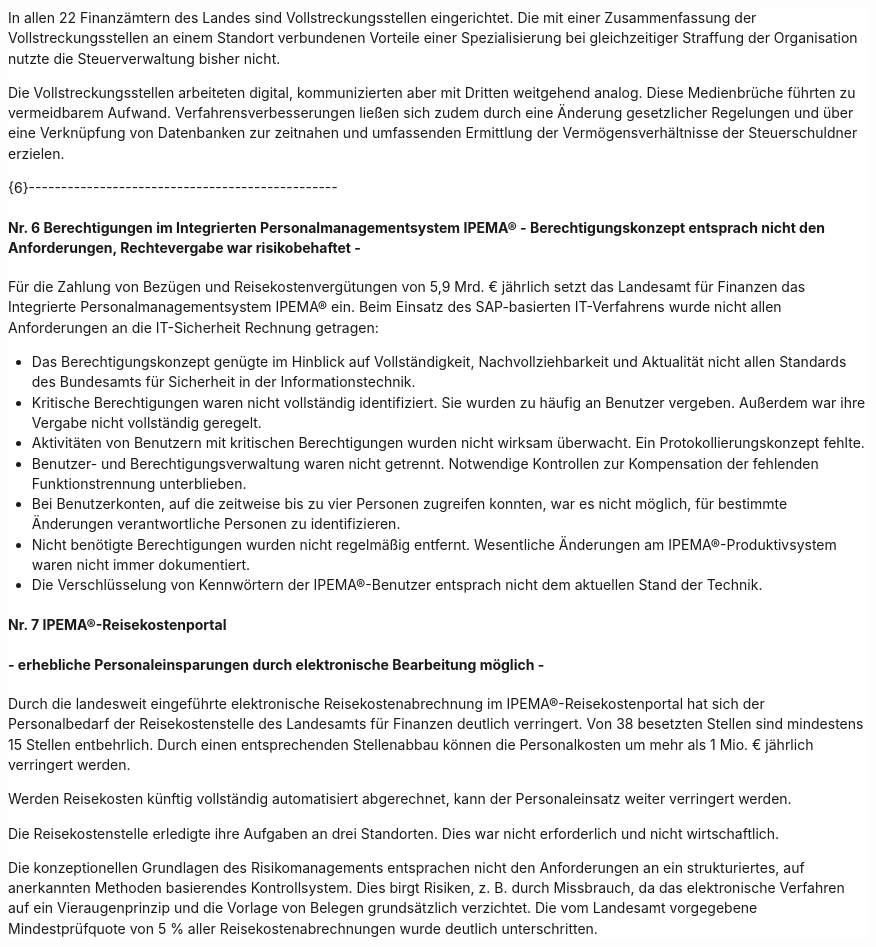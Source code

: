 In allen 22 Finanzämtern des Landes sind Vollstreckungsstellen eingerichtet. Die mit einer Zusammenfassung der Vollstreckungsstellen an einem Standort verbundenen Vorteile einer Spezialisierung bei gleichzeitiger Straffung der Organisation nutzte die Steuerverwaltung bisher nicht.

Die Vollstreckungsstellen arbeiteten digital, kommunizierten aber mit Dritten weitgehend analog. Diese Medienbrüche führten zu vermeidbarem Aufwand. Verfahrensverbesserungen ließen sich zudem durch eine Änderung gesetzlicher Regelungen und über eine Verknüpfung von Datenbanken zur zeitnahen und umfassenden Ermittlung der Vermögensverhältnisse der Steuerschuldner erzielen.

{6}------------------------------------------------

#### **Nr. 6 Berechtigungen im Integrierten Personalmanagementsystem IPEMA® - Berechtigungskonzept entsprach nicht den Anforderungen, Rechtevergabe war risikobehaftet -**

Für die Zahlung von Bezügen und Reisekostenvergütungen von 5,9 Mrd. € jährlich setzt das Landesamt für Finanzen das Integrierte Personalmanagementsystem IPEMA® ein. Beim Einsatz des SAP-basierten IT-Verfahrens wurde nicht allen Anforderungen an die IT-Sicherheit Rechnung getragen:

- Das Berechtigungskonzept genügte im Hinblick auf Vollständigkeit, Nachvollziehbarkeit und Aktualität nicht allen Standards des Bundesamts für Sicherheit in der Informationstechnik.
- Kritische Berechtigungen waren nicht vollständig identifiziert. Sie wurden zu häufig an Benutzer vergeben. Außerdem war ihre Vergabe nicht vollständig geregelt.
- Aktivitäten von Benutzern mit kritischen Berechtigungen wurden nicht wirksam überwacht. Ein Protokollierungskonzept fehlte.
- Benutzer- und Berechtigungsverwaltung waren nicht getrennt. Notwendige Kontrollen zur Kompensation der fehlenden Funktionstrennung unterblieben.
- Bei Benutzerkonten, auf die zeitweise bis zu vier Personen zugreifen konnten, war es nicht möglich, für bestimmte Änderungen verantwortliche Personen zu identifizieren.
- Nicht benötigte Berechtigungen wurden nicht regelmäßig entfernt. Wesentliche Änderungen am IPEMA®-Produktivsystem waren nicht immer dokumentiert.
- Die Verschlüsselung von Kennwörtern der IPEMA®-Benutzer entsprach nicht dem aktuellen Stand der Technik.

#### **Nr. 7 IPEMA®-Reisekostenportal**

#### **- erhebliche Personaleinsparungen durch elektronische Bearbeitung möglich -**

Durch die landesweit eingeführte elektronische Reisekostenabrechnung im IPEMA®-Reisekostenportal hat sich der Personalbedarf der Reisekostenstelle des Landesamts für Finanzen deutlich verringert. Von 38 besetzten Stellen sind mindestens 15 Stellen entbehrlich. Durch einen entsprechenden Stellenabbau können die Personalkosten um mehr als 1 Mio. € jährlich verringert werden.

Werden Reisekosten künftig vollständig automatisiert abgerechnet, kann der Personaleinsatz weiter verringert werden.

Die Reisekostenstelle erledigte ihre Aufgaben an drei Standorten. Dies war nicht erforderlich und nicht wirtschaftlich.

Die konzeptionellen Grundlagen des Risikomanagements entsprachen nicht den Anforderungen an ein strukturiertes, auf anerkannten Methoden basierendes Kontrollsystem. Dies birgt Risiken, z. B. durch Missbrauch, da das elektronische Verfahren auf ein Vieraugenprinzip und die Vorlage von Belegen grundsätzlich verzichtet. Die vom Landesamt vorgegebene Mindestprüfquote von 5 % aller Reisekostenabrechnungen wurde deutlich unterschritten.
